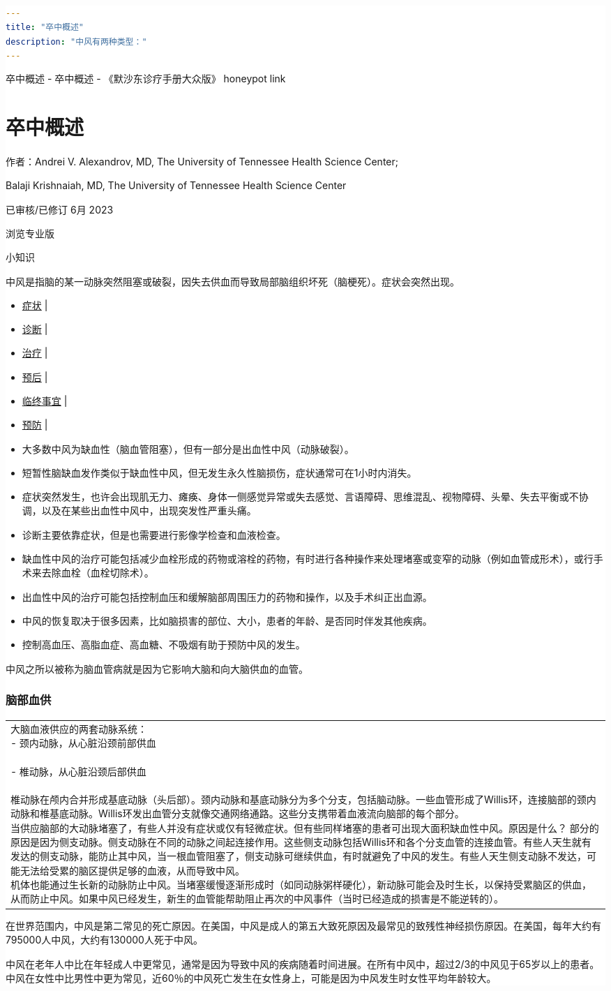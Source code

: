 ```yaml
---
title: "卒中概述"
description: "中风有两种类型："
---
```


﻿卒中概述 \- 卒中概述 \- 《默沙东诊疗手册大众版》 honeypot link

# 卒中概述

作者：Andrei V. Alexandrov, MD, The University of Tennessee Health Science Center;

Balaji Krishnaiah, MD, The University of Tennessee Health Science Center

已审核/已修订 6月 2023

浏览专业版

小知识

中风是指脑的某一动脉突然阻塞或破裂，因失去供血而导致局部脑组织坏死（脑梗死）。症状会突然出现。

- [症状](#症状_v739193_zh) \|
- [诊断](#诊断_v739248_zh) \|
- [治疗](#治疗_v739282_zh) \|
- [预后](#预后_v739263_zh) \|
- [临终事宜](#临终事宜_v739356_zh) \|
- [预防](#预防_v739268_zh) \|

- 大多数中风为缺血性（脑血管阻塞），但有一部分是出血性中风（动脉破裂）。

- 短暂性脑缺血发作类似于缺血性中风，但无发生永久性脑损伤，症状通常可在1小时内消失。

- 症状突然发生，也许会出现肌无力、瘫痪、身体一侧感觉异常或失去感觉、言语障碍、思维混乱、视物障碍、头晕、失去平衡或不协调，以及在某些出血性中风中，出现突发性严重头痛。

- 诊断主要依靠症状，但是也需要进行影像学检查和血液检查。

- 缺血性中风的治疗可能包括减少血栓形成的药物或溶栓的药物，有时进行各种操作来处理堵塞或变窄的动脉（例如血管成形术），或行手术来去除血栓（血栓切除术）。

- 出血性中风的治疗可能包括控制血压和缓解脑部周围压力的药物和操作，以及手术纠正出血源。

- 中风的恢复取决于很多因素，比如脑损害的部位、大小，患者的年龄、是否同时伴发其他疾病。

- 控制高血压、高脂血症、高血糖、不吸烟有助于预防中风的发生。


中风之所以被称为脑血管病就是因为它影响大脑和向大脑供血的血管。

### 脑部血供

|     |
| --- |
| 大脑血液供应的两套动脉系统：<br>- 颈内动脉，从心脏沿颈前部供血<br>  <br>- 椎动脉，从心脏沿颈后部供血<br>  <br>椎动脉在颅内合并形成基底动脉（头后部）。颈内动脉和基底动脉分为多个分支，包括脑动脉。一些血管形成了Willis环，连接脑部的颈内动脉和椎基底动脉。Willis环发出血管分支就像交通网络通路。这些分支携带着血液流向脑部的每个部分。<br>当供应脑部的大动脉堵塞了，有些人并没有症状或仅有轻微症状。但有些同样堵塞的患者可出现大面积缺血性中风。原因是什么？ 部分的原因是因为侧支动脉。侧支动脉在不同的动脉之间起连接作用。这些侧支动脉包括Willis环和各个分支血管的连接血管。有些人天生就有发达的侧支动脉，能防止其中风，当一根血管阻塞了，侧支动脉可继续供血，有时就避免了中风的发生。有些人天生侧支动脉不发达，可能无法给受累的脑区提供足够的血液，从而导致中风。<br>机体也能通过生长新的动脉防止中风。当堵塞缓慢逐渐形成时（如同动脉粥样硬化），新动脉可能会及时生长，以保持受累脑区的供血，从而防止中风。如果中风已经发生，新生的血管能帮助阻止再次的中风事件（当时已经造成的损害是不能逆转的）。<br> |

在世界范围内，中风是第二常见的死亡原因。在美国，中风是成人的第五大致死原因及最常见的致残性神经损伤原因。在美国，每年大约有795000人中风，大约有130000人死于中风。

中风在老年人中比在年轻成人中更常见，通常是因为导致中风的疾病随着时间进展。在所有中风中，超过2/3的中风见于65岁以上的患者。中风在女性中比男性中更为常见，近60％的中风死亡发生在女性身上，可能是因为中风发生时女性平均年龄较大。
